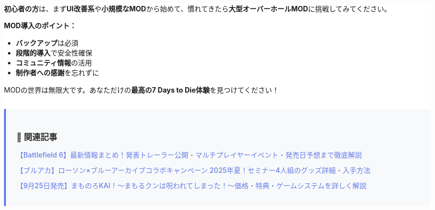 **初心者の方**は、まず**UI改善系**や**小規模なMOD**から始めて、慣れてきたら**大型オーバーホールMOD**に挑戦してみてください。

**MOD導入のポイント：**
- **バックアップ**は必須
- **段階的導入**で安全性確保
- **コミュニティ情報**の活用
- **制作者への感謝**を忘れずに

MODの世界は無限大です。あなただけの**最高の7 Days to Die体験**を見つけてください！

<div class="simple-related">
  <h3>🔗 関連記事</h3>
  <ul>
    <li><a href="/blog/battlefieldvi">【Battlefield 6】最新情報まとめ！発表トレーラー公開・マルチプレイヤーイベント・発売日予想まで徹底解説</a></li>
    <li><a href="/blog/lawsonbluearchive">【ブルアカ】ローソン×ブルーアーカイブコラボキャンペーン 2025年夏！セミナー4人組のグッズ詳細・入手方法</a></li>
    <li><a href="/blog/mamonoro">【9月25日発売】まものろKAI！～まもるクンは呪われてしまった！～価格・特典・ゲームシステムを詳しく解説</a></li>
  </ul>
</div>

<style>
.simple-related {
  background: #f8f9fa;
  border-left: 4px solid #667eea;
  border-radius: 0 8px 8px 0;
  padding: 1.5rem;
  margin: 2rem 0;
}

.simple-related h3 {
  color: #333;
  margin-bottom: 1rem;
  font-size: 1.2rem;
}

.simple-related ul {
  list-style: none;
  margin: 0;
  padding: 0;
}

.simple-related li {
  margin-bottom: 0.75rem;
}

.simple-related a {
  color: #667eea;
  text-decoration: none;
  font-weight: 500;
  transition: color 0.3s ease;
}

.simple-related a:hover {
  color: #5a6fd8;
  text-decoration: underline;
}
